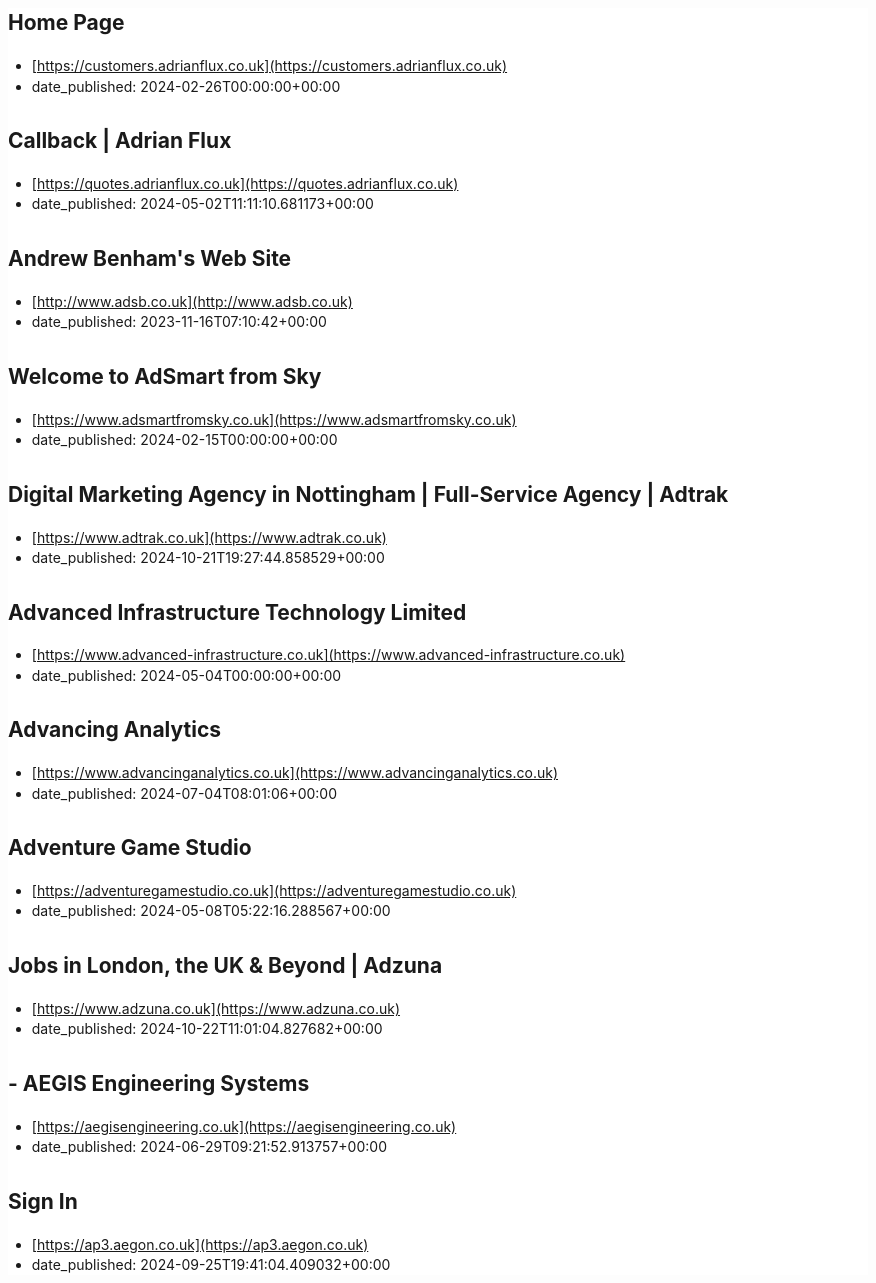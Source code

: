  ## Home Page
 - [https://customers.adrianflux.co.uk](https://customers.adrianflux.co.uk)
 - date_published: 2024-02-26T00:00:00+00:00

 ## Callback | Adrian Flux
 - [https://quotes.adrianflux.co.uk](https://quotes.adrianflux.co.uk)
 - date_published: 2024-05-02T11:11:10.681173+00:00

 ## Andrew Benham's Web Site
 - [http://www.adsb.co.uk](http://www.adsb.co.uk)
 - date_published: 2023-11-16T07:10:42+00:00

 ## Welcome to AdSmart from Sky
 - [https://www.adsmartfromsky.co.uk](https://www.adsmartfromsky.co.uk)
 - date_published: 2024-02-15T00:00:00+00:00

 ## Digital Marketing Agency in Nottingham | Full-Service Agency | Adtrak
 - [https://www.adtrak.co.uk](https://www.adtrak.co.uk)
 - date_published: 2024-10-21T19:27:44.858529+00:00

 ## Advanced Infrastructure Technology Limited
 - [https://www.advanced-infrastructure.co.uk](https://www.advanced-infrastructure.co.uk)
 - date_published: 2024-05-04T00:00:00+00:00

 ## Advancing Analytics
 - [https://www.advancinganalytics.co.uk](https://www.advancinganalytics.co.uk)
 - date_published: 2024-07-04T08:01:06+00:00

 ## Adventure Game Studio
 - [https://adventuregamestudio.co.uk](https://adventuregamestudio.co.uk)
 - date_published: 2024-05-08T05:22:16.288567+00:00

 ## Jobs in London, the UK & Beyond | Adzuna
 - [https://www.adzuna.co.uk](https://www.adzuna.co.uk)
 - date_published: 2024-10-22T11:01:04.827682+00:00

 ## - AEGIS Engineering Systems
 - [https://aegisengineering.co.uk](https://aegisengineering.co.uk)
 - date_published: 2024-06-29T09:21:52.913757+00:00

 ## Sign In
 - [https://ap3.aegon.co.uk](https://ap3.aegon.co.uk)
 - date_published: 2024-09-25T19:41:04.409032+00:00
